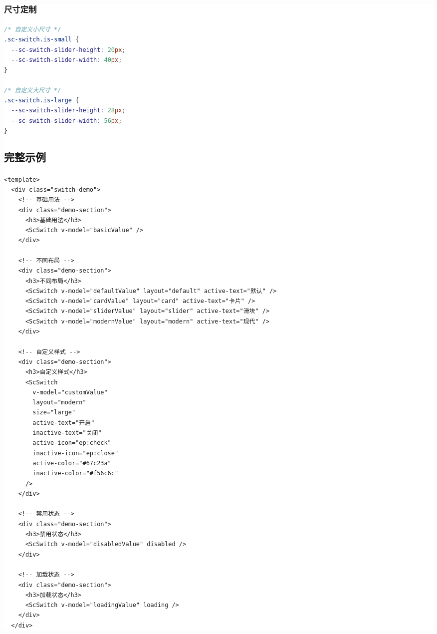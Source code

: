 ### 尺寸定制

```css
/* 自定义小尺寸 */
.sc-switch.is-small {
  --sc-switch-slider-height: 20px;
  --sc-switch-slider-width: 40px;
}

/* 自定义大尺寸 */
.sc-switch.is-large {
  --sc-switch-slider-height: 28px;
  --sc-switch-slider-width: 56px;
}
```

## 完整示例

```vue
<template>
  <div class="switch-demo">
    <!-- 基础用法 -->
    <div class="demo-section">
      <h3>基础用法</h3>
      <ScSwitch v-model="basicValue" />
    </div>

    <!-- 不同布局 -->
    <div class="demo-section">
      <h3>不同布局</h3>
      <ScSwitch v-model="defaultValue" layout="default" active-text="默认" />
      <ScSwitch v-model="cardValue" layout="card" active-text="卡片" />
      <ScSwitch v-model="sliderValue" layout="slider" active-text="滑块" />
      <ScSwitch v-model="modernValue" layout="modern" active-text="现代" />
    </div>

    <!-- 自定义样式 -->
    <div class="demo-section">
      <h3>自定义样式</h3>
      <ScSwitch 
        v-model="customValue" 
        layout="modern"
        size="large"
        active-text="开启"
        inactive-text="关闭"
        active-icon="ep:check"
        inactive-icon="ep:close"
        active-color="#67c23a"
        inactive-color="#f56c6c"
      />
    </div>

    <!-- 禁用状态 -->
    <div class="demo-section">
      <h3>禁用状态</h3>
      <ScSwitch v-model="disabledValue" disabled />
    </div>

    <!-- 加载状态 -->
    <div class="demo-section">
      <h3>加载状态</h3>
      <ScSwitch v-model="loadingValue" loading />
    </div>
  </div>
```